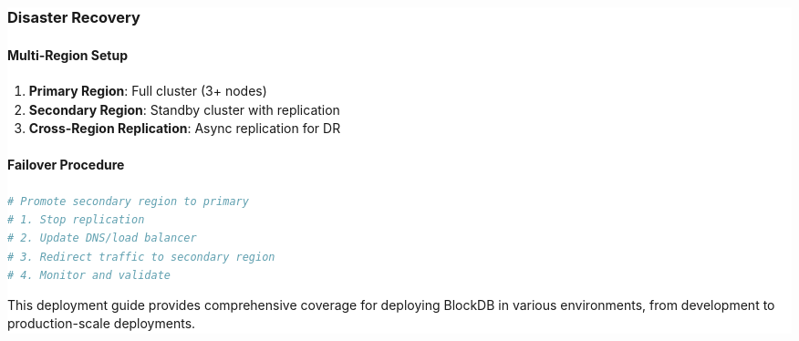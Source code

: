 ### Disaster Recovery

#### Multi-Region Setup

1. **Primary Region**: Full cluster (3+ nodes)
2. **Secondary Region**: Standby cluster with replication
3. **Cross-Region Replication**: Async replication for DR

#### Failover Procedure

```bash
# Promote secondary region to primary
# 1. Stop replication
# 2. Update DNS/load balancer
# 3. Redirect traffic to secondary region
# 4. Monitor and validate
```

This deployment guide provides comprehensive coverage for deploying BlockDB in various environments, from development to production-scale deployments.